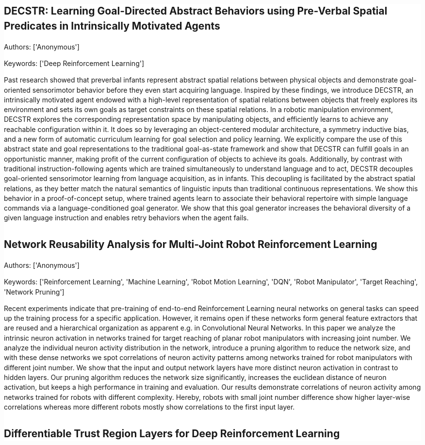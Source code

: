 ## DECSTR: Learning Goal-Directed Abstract Behaviors using Pre-Verbal Spatial Predicates in Intrinsically Motivated Agents

Authors: ['Anonymous']

Keywords: ['Deep Reinforcement Learning']

Past research showed that preverbal infants represent abstract spatial relations between physical objects and demonstrate goal-oriented sensorimotor behavior before they even start acquiring language. Inspired by these findings, we introduce DECSTR, an intrinsically motivated agent endowed with a high-level representation of spatial relations between objects that freely explores its environment and sets its own goals as target constraints on these spatial relations. In a robotic manipulation environment, DECSTR explores the corresponding representation space by manipulating objects, and efficiently learns to achieve any reachable configuration within it. It does so by leveraging an object-centered modular architecture, a symmetry inductive bias, and a new form of automatic curriculum learning for goal selection and policy learning. We explicitly compare the use of this abstract state and goal representations to the traditional goal-as-state framework and show that DECSTR can fulfill goals in an opportunistic manner, making profit of the current configuration of objects to achieve its goals. Additionally, by contrast with traditional instruction-following agents which are trained simultaneously to understand language and to act, DECSTR decouples goal-oriented sensorimotor learning from language acquisition, as in infants. This decoupling is facilitated by the abstract spatial relations, as they better match the natural semantics of linguistic inputs than traditional continuous representations. We show this behavior in a proof-of-concept setup, where trained agents learn to associate their behavioral repertoire with simple language commands via a language-conditioned goal generator. We show that this goal generator increases the behavioral diversity of a given language instruction and enables retry behaviors when the agent fails.

## Network Reusability Analysis for Multi-Joint Robot Reinforcement Learning

Authors: ['Anonymous']

Keywords: ['Reinforcement Learning', 'Machine Learning', 'Robot Motion Learning', 'DQN', 'Robot Manipulator', 'Target Reaching', 'Network Pruning']

Recent experiments indicate that pre-training of end-to-end Reinforcement Learning neural networks on general tasks can speed up the training process for a specific application. However, it remains open if these networks form general feature extractors that are reused and a hierarchical organization as apparent e.g. in Convolutional Neural Networks.  In this paper we analyze the intrinsic neuron activation in networks trained for target reaching of planar robot manipulators with increasing joint number. We analyze the individual neuron activity distribution in the network, introduce a pruning algorithm to reduce the network size, and with these dense networks we spot correlations of neuron activity patterns among networks trained for robot manipulators with different joint number. We show that the input and output network layers have more distinct neuron activation in contrast to hidden layers. Our pruning algorithm reduces the network size significantly, increases the euclidean distance of neuron activation, but keeps a high performance in training and evaluation. Our results demonstrate correlations of neuron activity among networks trained for robots with different complexity. Hereby, robots with small joint number difference show higher layer-wise correlations whereas more different robots mostly show correlations to the first input layer.

## Differentiable Trust Region Layers for Deep Reinforcement Learning
